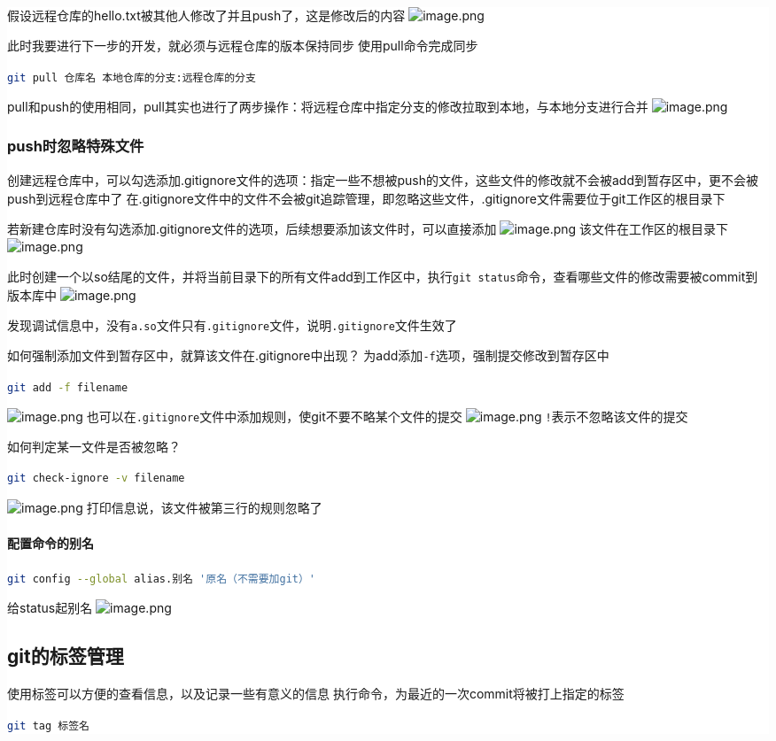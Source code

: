 假设远程仓库的hello.txt被其他人修改了并且push了，这是修改后的内容
![image.png](https://s2.loli.net/2023/11/10/3zCc6ybK9wkiars.png)

此时我要进行下一步的开发，就必须与远程仓库的版本保持同步
使用pull命令完成同步
```bash
git pull 仓库名 本地仓库的分支:远程仓库的分支
```

pull和push的使用相同，pull其实也进行了两步操作：将远程仓库中指定分支的修改拉取到本地，与本地分支进行合并
![image.png](https://s2.loli.net/2023/11/10/o1OGhDueTiy7nv2.png)
### push时忽略特殊文件
创建远程仓库中，可以勾选添加.gitignore文件的选项：指定一些不想被push的文件，这些文件的修改就不会被add到暂存区中，更不会被push到远程仓库中了
在.gitignore文件中的文件不会被git追踪管理，即忽略这些文件，.gitignore文件需要位于git工作区的根目录下

若新建仓库时没有勾选添加.gitignore文件的选项，后续想要添加该文件时，可以直接添加
![image.png](https://s2.loli.net/2023/11/10/L439f6qkvDXpirT.png)
该文件在工作区的根目录下
![image.png](https://s2.loli.net/2023/11/10/QN5eWuKVqEiDHLn.png)

此时创建一个以so结尾的文件，并将当前目录下的所有文件add到工作区中，执行`git status`命令，查看哪些文件的修改需要被commit到版本库中
![image.png](https://s2.loli.net/2023/11/10/VC8nSL3lr9gXwZx.png)

发现调试信息中，没有`a.so`文件只有`.gitignore`文件，说明`.gitignore`文件生效了

如何强制添加文件到暂存区中，就算该文件在.gitignore中出现？
为add添加`-f`选项，强制提交修改到暂存区中
```bash
git add -f filename
```
![image.png](https://s2.loli.net/2023/11/10/kq7WEAbPY3jV4Oe.png)
也可以在`.gitignore`文件中添加规则，使git不要不略某个文件的提交
![image.png](https://s2.loli.net/2023/11/10/gkSyetPHuR94nYC.png)
`!`表示不忽略该文件的提交

如何判定某一文件是否被忽略？
```bash
git check-ignore -v filename
```
![image.png](https://s2.loli.net/2023/11/10/hfG3VYr7wzSeTJs.png)
打印信息说，该文件被第三行的规则忽略了
#### 配置命令的别名
```bash
git config --global alias.别名 '原名（不需要加git）'
```
给status起别名
![image.png](https://s2.loli.net/2023/11/10/vWCUYxjqneyriDo.png)
## git的标签管理
使用标签可以方便的查看信息，以及记录一些有意义的信息
执行命令，为最近的一次commit将被打上指定的标签
```bash
git tag 标签名
```
